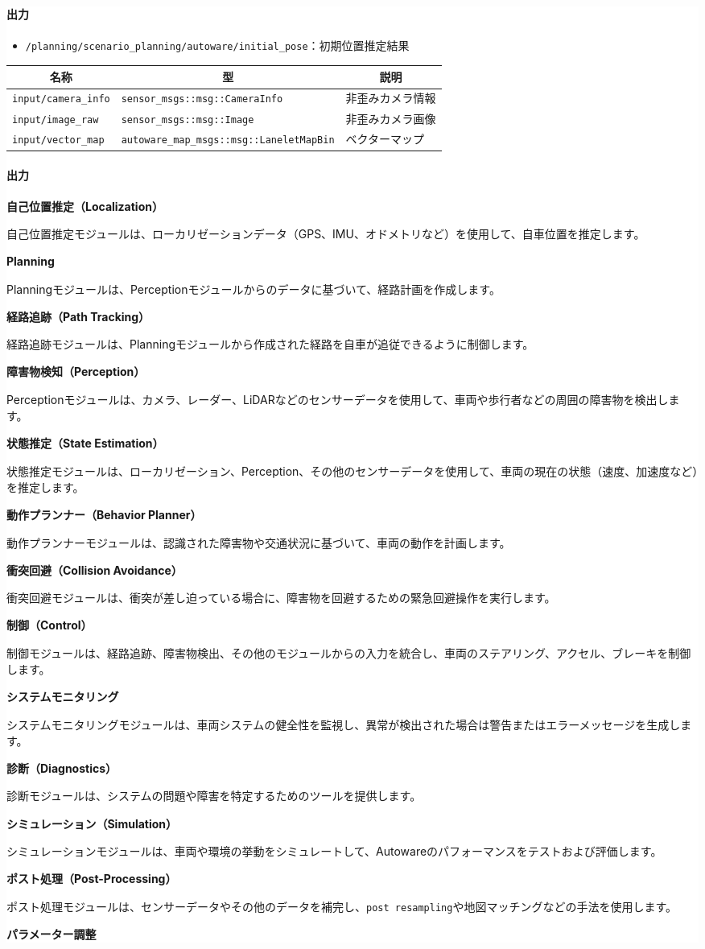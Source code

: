 #### 出力
- `/planning/scenario_planning/autoware/initial_pose`：初期位置推定結果

| 名称                | 型                                  | 説明                      |
| ------------------- | ------------------------------------ | -------------------------- |
| `input/camera_info` | `sensor_msgs::msg::CameraInfo`          | 非歪みカメラ情報          |
| `input/image_raw`   | `sensor_msgs::msg::Image`               | 非歪みカメラ画像          |
| `input/vector_map`  | `autoware_map_msgs::msg::LaneletMapBin` | ベクターマップ              |

#### 出力

**自己位置推定（Localization）**

自己位置推定モジュールは、ローカリゼーションデータ（GPS、IMU、オドメトリなど）を使用して、自車位置を推定します。

**Planning**

Planningモジュールは、Perceptionモジュールからのデータに基づいて、経路計画を作成します。

**経路追跡（Path Tracking）**

経路追跡モジュールは、Planningモジュールから作成された経路を自車が追従できるように制御します。

**障害物検知（Perception）**

Perceptionモジュールは、カメラ、レーダー、LiDARなどのセンサーデータを使用して、車両や歩行者などの周囲の障害物を検出します。

**状態推定（State Estimation）**

状態推定モジュールは、ローカリゼーション、Perception、その他のセンサーデータを使用して、車両の現在の状態（速度、加速度など）を推定します。

**動作プランナー（Behavior Planner）**

動作プランナーモジュールは、認識された障害物や交通状況に基づいて、車両の動作を計画します。

**衝突回避（Collision Avoidance）**

衝突回避モジュールは、衝突が差し迫っている場合に、障害物を回避するための緊急回避操作を実行します。

**制御（Control）**

制御モジュールは、経路追跡、障害物検出、その他のモジュールからの入力を統合し、車両のステアリング、アクセル、ブレーキを制御します。

**システムモニタリング**

システムモニタリングモジュールは、車両システムの健全性を監視し、異常が検出された場合は警告またはエラーメッセージを生成します。

**診断（Diagnostics）**

診断モジュールは、システムの問題や障害を特定するためのツールを提供します。

**シミュレーション（Simulation）**

シミュレーションモジュールは、車両や環境の挙動をシミュレートして、Autowareのパフォーマンスをテストおよび評価します。

**ポスト処理（Post-Processing）**

ポスト処理モジュールは、センサーデータやその他のデータを補完し、`post resampling`や地図マッチングなどの手法を使用します。

**パラメーター調整**
